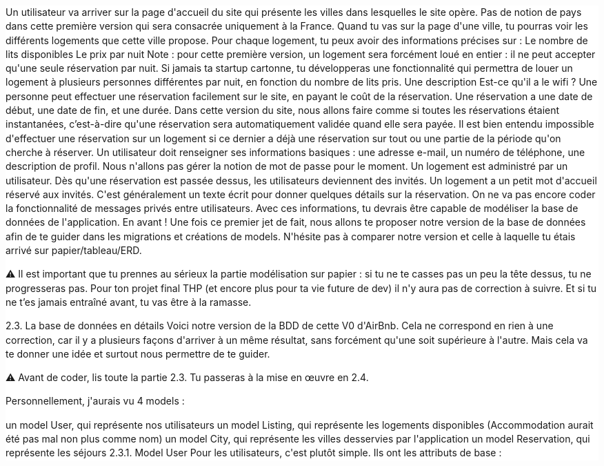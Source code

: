 Un utilisateur va arriver sur la page d'accueil du site qui présente les villes dans lesquelles le site opère. Pas de notion de pays dans cette première version qui sera consacrée uniquement à la France.
Quand tu vas sur la page d'une ville, tu pourras voir les différents logements que cette ville propose.
Pour chaque logement, tu peux avoir des informations précises sur :
Le nombre de lits disponibles
Le prix par nuit
Note : pour cette première version, un logement sera forcément loué en entier : il ne peut accepter qu'une seule réservation par nuit. Si jamais ta startup cartonne, tu développeras une fonctionnalité qui permettra de louer un logement à plusieurs personnes différentes par nuit, en fonction du nombre de lits pris.
Une description
Est-ce qu'il a le wifi ?
Une personne peut effectuer une réservation facilement sur le site, en payant le coût de la réservation. Une réservation a une date de début, une date de fin, et une durée.
Dans cette version du site, nous allons faire comme si toutes les réservations étaient instantanées, c’est-à-dire qu'une réservation sera automatiquement validée quand elle sera payée.
Il est bien entendu impossible d'effectuer une réservation sur un logement si ce dernier a déjà une réservation sur tout ou une partie de la période qu'on cherche à réserver.
Un utilisateur doit renseigner ses informations basiques : une adresse e-mail, un numéro de téléphone, une description de profil.
Nous n'allons pas gérer la notion de mot de passe pour le moment.
Un logement est administré par un utilisateur. Dès qu'une réservation est passée dessus, les utilisateurs deviennent des invités.
Un logement a un petit mot d'accueil réservé aux invités. C'est généralement un texte écrit pour donner quelques détails sur la réservation.
On ne va pas encore coder la fonctionnalité de messages privés entre utilisateurs.
Avec ces informations, tu devrais être capable de modéliser la base de données de l'application. En avant !
Une fois ce premier jet de fait, nous allons te proposer notre version de la base de données afin de te guider dans les migrations et créations de models. N'hésite pas à comparer notre version et celle à laquelle tu étais arrivé sur papier/tableau/ERD.

⚠️ Il est important que tu prennes au sérieux la partie modélisation sur papier : si tu ne te casses pas un peu la tête dessus, tu ne progresseras pas. Pour ton projet final THP (et encore plus pour ta vie future de dev) il n'y aura pas de correction à suivre. Et si tu ne t’es jamais entraîné avant, tu vas être à la ramasse.

2.3. La base de données en détails
Voici notre version de la BDD de cette V0 d'AirBnb. Cela ne correspond en rien à une correction, car il y a plusieurs façons d'arriver à un même résultat, sans forcément qu'une soit supérieure à l'autre. Mais cela va te donner une idée et surtout nous permettre de te guider.

⚠️ Avant de coder, lis toute la partie 2.3. Tu passeras à la mise en œuvre en 2.4.

Personnellement, j'aurais vu 4 models :

un model User, qui représente nos utilisateurs
un model Listing, qui représente les logements disponibles (Accommodation aurait été pas mal non plus comme nom)
un model City, qui représente les villes desservies par l'application
un model Reservation, qui représente les séjours
2.3.1. Model User
Pour les utilisateurs, c'est plutôt simple. Ils ont les attributs de base :
